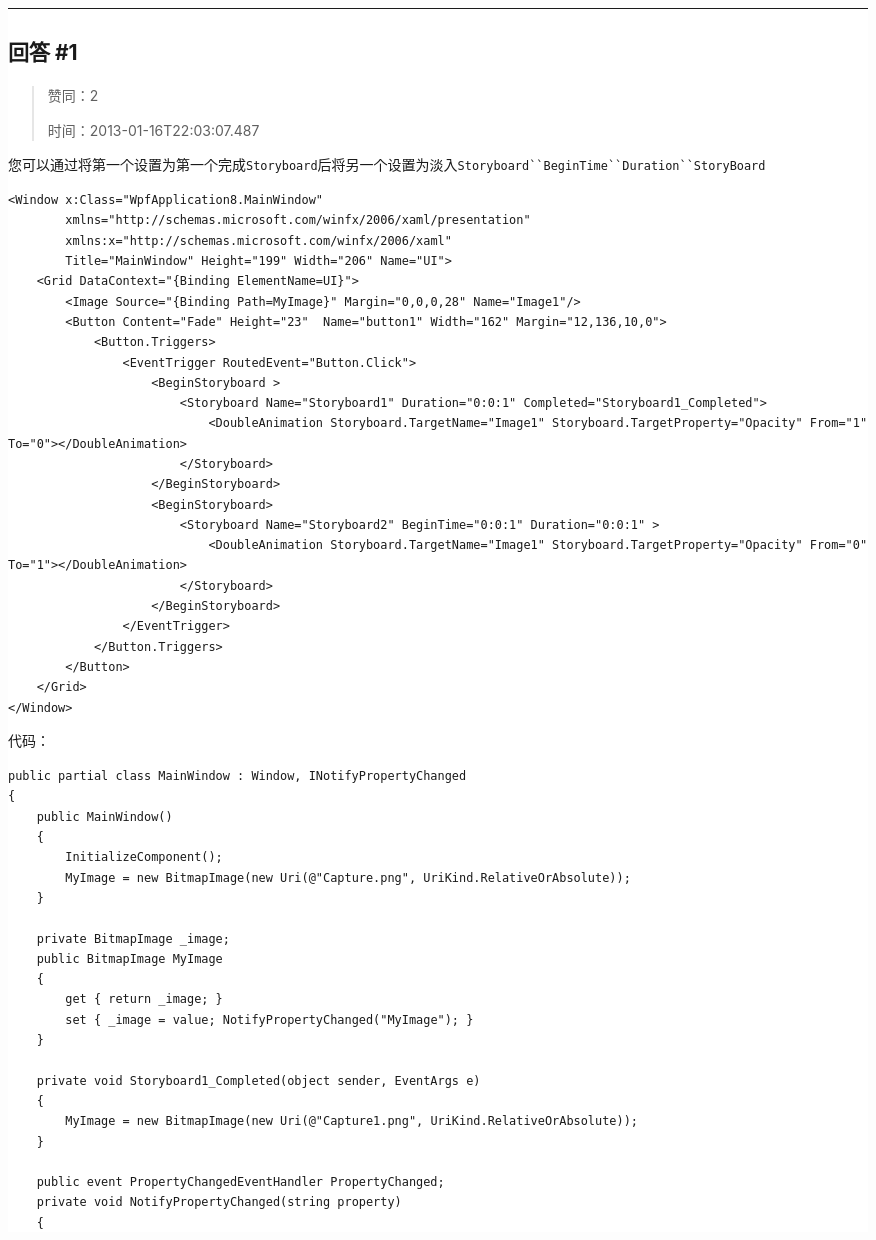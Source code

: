 * * *

## 回答 #1

> 赞同：2
> 
> 时间：2013-01-16T22:03:07.487

您可以通过将第一个设置为第一个完成`Storyboard`后将另一个设置为淡入`Storyboard``BeginTime``Duration``StoryBoard`

```
<Window x:Class="WpfApplication8.MainWindow"
        xmlns="http://schemas.microsoft.com/winfx/2006/xaml/presentation"
        xmlns:x="http://schemas.microsoft.com/winfx/2006/xaml"
        Title="MainWindow" Height="199" Width="206" Name="UI">
    <Grid DataContext="{Binding ElementName=UI}">
        <Image Source="{Binding Path=MyImage}" Margin="0,0,0,28" Name="Image1"/>
        <Button Content="Fade" Height="23"  Name="button1" Width="162" Margin="12,136,10,0">
            <Button.Triggers>
                <EventTrigger RoutedEvent="Button.Click">
                    <BeginStoryboard >
                        <Storyboard Name="Storyboard1" Duration="0:0:1" Completed="Storyboard1_Completed">
                            <DoubleAnimation Storyboard.TargetName="Image1" Storyboard.TargetProperty="Opacity" From="1" To="0"></DoubleAnimation>
                        </Storyboard>
                    </BeginStoryboard>
                    <BeginStoryboard>
                        <Storyboard Name="Storyboard2" BeginTime="0:0:1" Duration="0:0:1" >
                            <DoubleAnimation Storyboard.TargetName="Image1" Storyboard.TargetProperty="Opacity" From="0" To="1"></DoubleAnimation>
                        </Storyboard>
                    </BeginStoryboard>
                </EventTrigger>
            </Button.Triggers>
        </Button>
    </Grid>
</Window> 
```

代码：

```
public partial class MainWindow : Window, INotifyPropertyChanged
{
    public MainWindow()
    {
        InitializeComponent();
        MyImage = new BitmapImage(new Uri(@"Capture.png", UriKind.RelativeOrAbsolute));
    }

    private BitmapImage _image;
    public BitmapImage MyImage
    {
        get { return _image; }
        set { _image = value; NotifyPropertyChanged("MyImage"); }
    }

    private void Storyboard1_Completed(object sender, EventArgs e)
    {
        MyImage = new BitmapImage(new Uri(@"Capture1.png", UriKind.RelativeOrAbsolute));
    }

    public event PropertyChangedEventHandler PropertyChanged;
    private void NotifyPropertyChanged(string property)
    {
```
